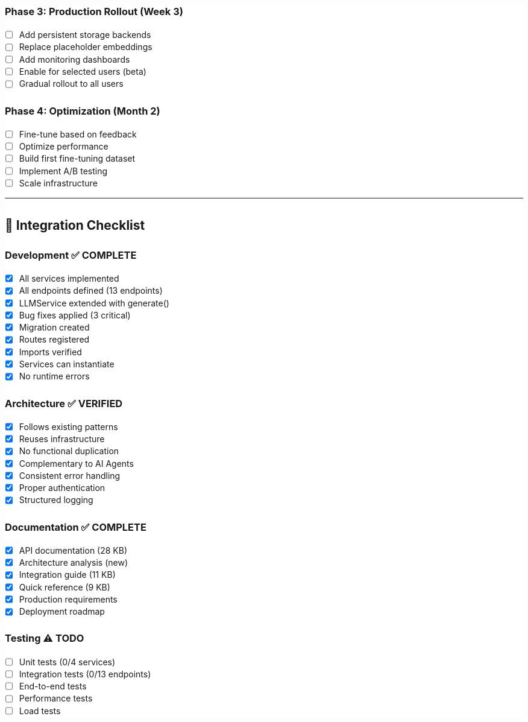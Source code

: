 ### Phase 3: Production Rollout (Week 3)
- [ ] Add persistent storage backends
- [ ] Replace placeholder embeddings
- [ ] Add monitoring dashboards
- [ ] Enable for selected users (beta)
- [ ] Gradual rollout to all users

### Phase 4: Optimization (Month 2)
- [ ] Fine-tune based on feedback
- [ ] Optimize performance
- [ ] Build first fine-tuning dataset
- [ ] Implement A/B testing
- [ ] Scale infrastructure

---

## 📝 Integration Checklist

### Development ✅ COMPLETE
- [x] All services implemented
- [x] All endpoints defined (13 endpoints)
- [x] LLMService extended with generate()
- [x] Bug fixes applied (3 critical)
- [x] Migration created
- [x] Routes registered
- [x] Imports verified
- [x] Services can instantiate
- [x] No runtime errors

### Architecture ✅ VERIFIED
- [x] Follows existing patterns
- [x] Reuses infrastructure
- [x] No functional duplication
- [x] Complementary to AI Agents
- [x] Consistent error handling
- [x] Proper authentication
- [x] Structured logging

### Documentation ✅ COMPLETE
- [x] API documentation (28 KB)
- [x] Architecture analysis (new)
- [x] Integration guide (11 KB)
- [x] Quick reference (9 KB)
- [x] Production requirements
- [x] Deployment roadmap

### Testing ⚠️ TODO
- [ ] Unit tests (0/4 services)
- [ ] Integration tests (0/13 endpoints)
- [ ] End-to-end tests
- [ ] Performance tests
- [ ] Load tests
